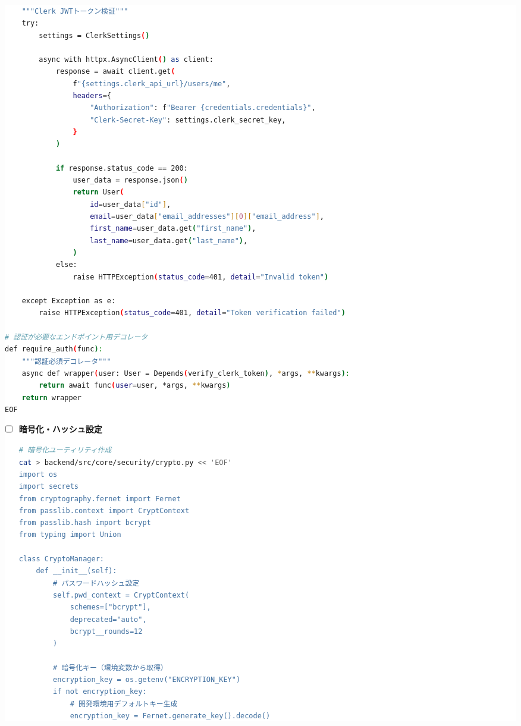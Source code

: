   ```bash
      """Clerk JWTトークン検証"""
      try:
          settings = ClerkSettings()

          async with httpx.AsyncClient() as client:
              response = await client.get(
                  f"{settings.clerk_api_url}/users/me",
                  headers={
                      "Authorization": f"Bearer {credentials.credentials}",
                      "Clerk-Secret-Key": settings.clerk_secret_key,
                  }
              )

              if response.status_code == 200:
                  user_data = response.json()
                  return User(
                      id=user_data["id"],
                      email=user_data["email_addresses"][0]["email_address"],
                      first_name=user_data.get("first_name"),
                      last_name=user_data.get("last_name"),
                  )
              else:
                  raise HTTPException(status_code=401, detail="Invalid token")

      except Exception as e:
          raise HTTPException(status_code=401, detail="Token verification failed")

  # 認証が必要なエンドポイント用デコレータ
  def require_auth(func):
      """認証必須デコレータ"""
      async def wrapper(user: User = Depends(verify_clerk_token), *args, **kwargs):
          return await func(user=user, *args, **kwargs)
      return wrapper
  EOF
  ```

- [ ] **暗号化・ハッシュ設定**

  ```bash
  # 暗号化ユーティリティ作成
  cat > backend/src/core/security/crypto.py << 'EOF'
  import os
  import secrets
  from cryptography.fernet import Fernet
  from passlib.context import CryptContext
  from passlib.hash import bcrypt
  from typing import Union

  class CryptoManager:
      def __init__(self):
          # パスワードハッシュ設定
          self.pwd_context = CryptContext(
              schemes=["bcrypt"],
              deprecated="auto",
              bcrypt__rounds=12
          )

          # 暗号化キー（環境変数から取得）
          encryption_key = os.getenv("ENCRYPTION_KEY")
          if not encryption_key:
              # 開発環境用デフォルトキー生成
              encryption_key = Fernet.generate_key().decode()

  ```